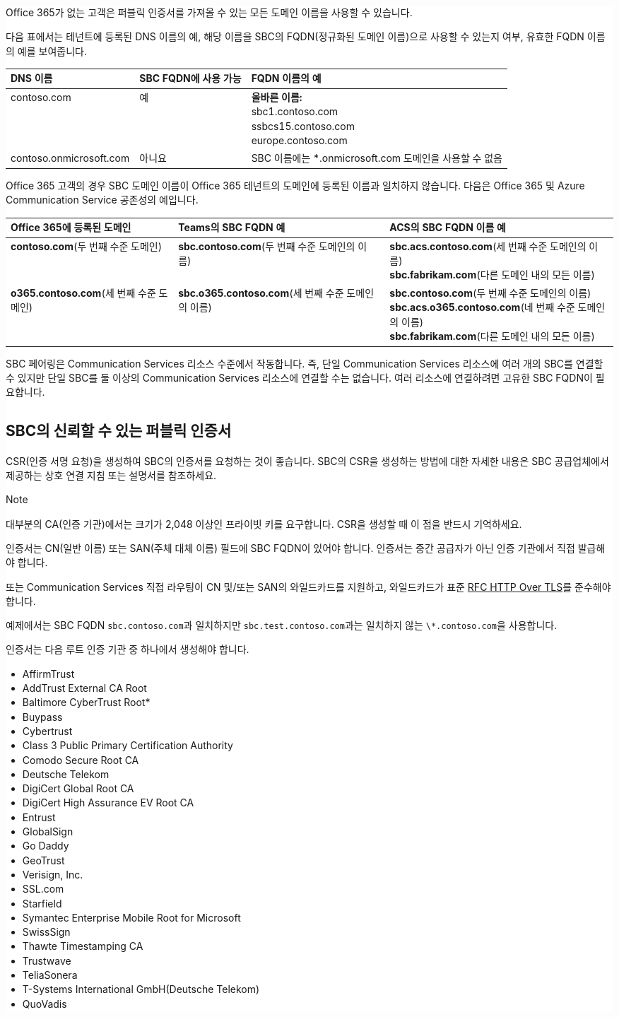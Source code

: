 Office 365가 없는 고객은 퍼블릭 인증서를 가져올 수 있는 모든 도메인 이름을 사용할 수 있습니다.

다음 표에서는 테넌트에 등록된 DNS 이름의 예, 해당 이름을 SBC의 FQDN(정규화된 도메인 이름)으로 사용할 수 있는지 여부, 유효한 FQDN 이름의 예를 보여줍니다.

|DNS 이름|SBC FQDN에 사용 가능|FQDN 이름의 예|
|:--- |:--- |:--- |
contoso.com|예|**올바른 이름:**<br/>sbc1.contoso.com<br/>ssbcs15.contoso.com<br/>europe.contoso.com|
|contoso.onmicrosoft.com|아니요|SBC 이름에는 *.onmicrosoft.com 도메인을 사용할 수 없음

Office 365 고객의 경우 SBC 도메인 이름이 Office 365 테넌트의 도메인에 등록된 이름과 일치하지 않습니다. 다음은 Office 365 및 Azure Communication Service 공존성의 예입니다.

|Office 365에 등록된 도메인|Teams의 SBC FQDN 예|ACS의 SBC FQDN 이름 예|
|:--- |:--- |:--- |
**contoso.com**(두 번째 수준 도메인)|**sbc.contoso.com**(두 번째 수준 도메인의 이름)|**sbc.acs.contoso.com**(세 번째 수준 도메인의 이름)<br/>**sbc.fabrikam.com**(다른 도메인 내의 모든 이름)|
|**o365.contoso.com**(세 번째 수준 도메인)|**sbc.o365.contoso.com**(세 번째 수준 도메인의 이름)|**sbc.contoso.com**(두 번째 수준 도메인의 이름)<br/>**sbc.acs.o365.contoso.com**(네 번째 수준 도메인의 이름)<br/>**sbc.fabrikam.com**(다른 도메인 내의 모든 이름)

SBC 페어링은 Communication Services 리소스 수준에서 작동합니다. 즉, 단일 Communication Services 리소스에 여러 개의 SBC를 연결할 수 있지만 단일 SBC를 둘 이상의 Communication Services 리소스에 연결할 수는 없습니다. 여러 리소스에 연결하려면 고유한 SBC FQDN이 필요합니다.

## <a name="public-trusted-certificate-for-the-sbc"></a>SBC의 신뢰할 수 있는 퍼블릭 인증서

CSR(인증 서명 요청)을 생성하여 SBC의 인증서를 요청하는 것이 좋습니다. SBC의 CSR을 생성하는 방법에 대한 자세한 내용은 SBC 공급업체에서 제공하는 상호 연결 지침 또는 설명서를 참조하세요. 

  > [!NOTE]
  > 대부분의 CA(인증 기관)에서는 크기가 2,048 이상인 프라이빗 키를 요구합니다. CSR을 생성할 때 이 점을 반드시 기억하세요.

인증서는 CN(일반 이름) 또는 SAN(주체 대체 이름) 필드에 SBC FQDN이 있어야 합니다. 인증서는 중간 공급자가 아닌 인증 기관에서 직접 발급해야 합니다.

또는 Communication Services 직접 라우팅이 CN 및/또는 SAN의 와일드카드를 지원하고, 와일드카드가 표준 [RFC HTTP Over TLS](https://tools.ietf.org/html/rfc2818#section-3.1)를 준수해야 합니다. 

예제에서는 SBC FQDN `sbc.contoso.com`과 일치하지만 `sbc.test.contoso.com`과는 일치하지 않는 `\*.contoso.com`을 사용합니다.

인증서는 다음 루트 인증 기관 중 하나에서 생성해야 합니다.

- AffirmTrust
- AddTrust External CA Root
- Baltimore CyberTrust Root*
- Buypass
- Cybertrust
- Class 3 Public Primary Certification Authority
- Comodo Secure Root CA
- Deutsche Telekom 
- DigiCert Global Root CA
- DigiCert High Assurance EV Root CA
- Entrust
- GlobalSign
- Go Daddy
- GeoTrust
- Verisign, Inc. 
- SSL.com
- Starfield
- Symantec Enterprise Mobile Root for Microsoft 
- SwissSign
- Thawte Timestamping CA
- Trustwave
- TeliaSonera 
- T-Systems International GmbH(Deutsche Telekom)
- QuoVadis
